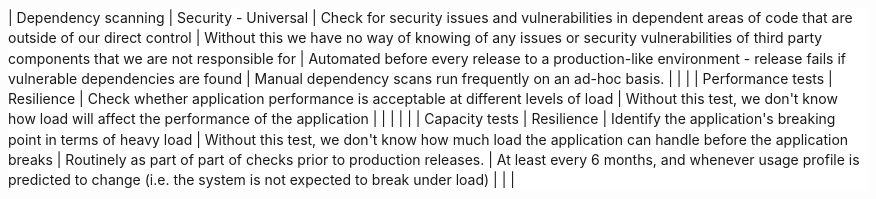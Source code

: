 | Dependency scanning    | Security - Universal           | Check for security issues and vulnerabilities in dependent areas of code that are outside of our direct control                                                                                                 | Without this we have no way of knowing of any issues or security vulnerabilities of third party components that we are not responsible for                                                                                                                                                                                                                                       | Automated before every release to a production-like environment - release fails if vulnerable dependencies are found                                                                                                                                                                                                                                                                                                                                                    | Manual dependency scans run frequently on an ad-hoc basis.                                                                                                                         |                                                                                                                                                                           |                                                                                                               |
| Performance tests      | Resilience                     | Check whether application performance is acceptable at different levels of load                                                                                                                                 | Without this test, we don't know how load will affect the performance of the application                                                                                                                                                                                                                                                                                         |                                                                                                                                                                                                                                                                                                                                                                                                                                                                         |                                                                                                                                                                                    |                                                                                                                                                                           |                                                                                                               |
| Capacity tests         | Resilience                     | Identify the application's breaking point in terms of heavy load                                                                                                                                                | Without this test, we don't know how much load the application can handle before the application breaks                                                                                                                                                                                                                                                                          | Routinely as part of part of checks prior to production releases.                                                                                                                                                                                                                                                                                                                                                                                                       | At least every 6 months, and whenever usage profile is predicted to change (i.e. the system is not expected to break under load)                                                   |                                                                                                                                                                           |                                                                                                               |